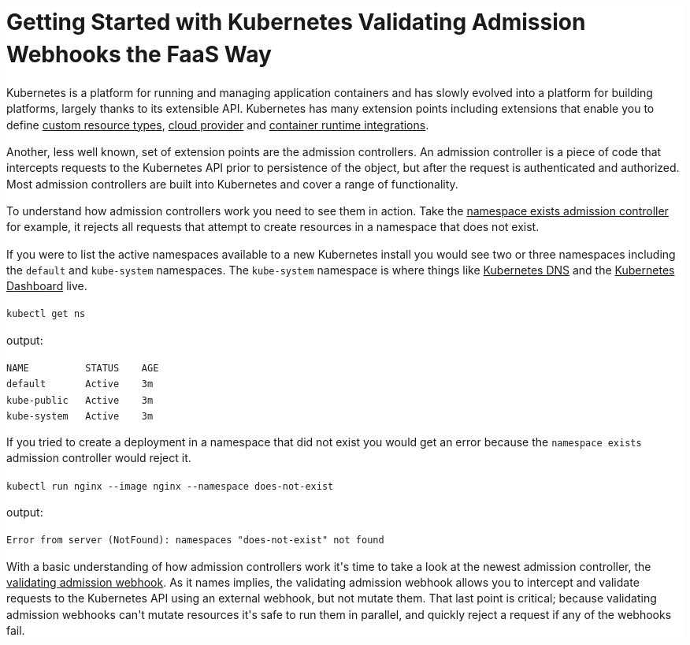 # Getting Started with Kubernetes Validating Admission Webhooks the FaaS Way

Kubernetes is a platform for running and managing application containers and has slowly evolved into a platform for building platforms, largely thanks to its extensible API. Kubernetes has many extension points including extensions that enable you to define [custom resource types](https://kubernetes.io/docs/concepts/api-extension/custom-resources), [cloud provider](https://kubernetes.io/docs/tasks/administer-cluster/running-cloud-controller) and [container runtime integrations](https://github.com/kubernetes/community/blob/master/contributors/devel/container-runtime-interface.md).

Another, less well known, set of extension points are the admission controllers. An admission controller is a piece of code that intercepts requests to the Kubernetes API prior to persistence of the object, but after the request is authenticated and authorized. Most admission controllers are built into Kubernetes and cover a range of functionality.

To understand how admission controllers work you need to see them in action. Take the [namespace exists admission controller](https://kubernetes.io/docs/admin/admission-controllers/#namespaceexists) for example, it rejects all requests that attempt to create resources in a namespace that does not exist.

If you were to list the active namespaces available to a new Kubernetes install you would see two or three namespaces including the `default` and `kube-system` namespaces. The `kube-system` namespace is where things like [Kubernetes DNS](https://kubernetes.io/docs/concepts/services-networking/dns-pod-service) and the [Kubernetes Dashboard](https://kubernetes.io/docs/tasks/access-application-cluster/web-ui-dashboard/) live.

```
kubectl get ns
```

output:

```
NAME          STATUS    AGE
default       Active    3m
kube-public   Active    3m
kube-system   Active    3m
```

If you tried to create a deployment in a namespace that did not exist you would get an error because the `namespace exists` admission controller would reject it.

```
kubectl run nginx --image nginx --namespace does-not-exist
```

output:

```
Error from server (NotFound): namespaces "does-not-exist" not found
```

With a basic understanding of how admission controllers work it's time to take a look at the newest admission controller, the [validating admission webhook](https://kubernetes.io/docs/admin/admission-controllers/#validatingadmissionwebhook-alpha-in-18-beta-in-19). As it names implies, the validating admission webhook allows you to intercept and validate requests to the Kubernetes API using an external webhook, but not mutate them. That last point is critical; because validating admission webhooks can't mutate resources it's safe to run them in parallel, and quickly reject a request if any of the webhooks fail.
